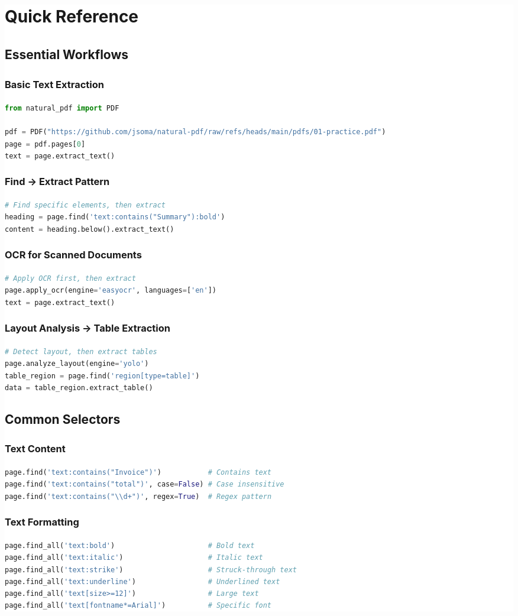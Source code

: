 # Quick Reference

## Essential Workflows

### Basic Text Extraction
```py
from natural_pdf import PDF

pdf = PDF("https://github.com/jsoma/natural-pdf/raw/refs/heads/main/pdfs/01-practice.pdf")
page = pdf.pages[0]
text = page.extract_text()
```

### Find → Extract Pattern
```py
# Find specific elements, then extract
heading = page.find('text:contains("Summary"):bold')
content = heading.below().extract_text()
```

### OCR for Scanned Documents
```py
# Apply OCR first, then extract
page.apply_ocr(engine='easyocr', languages=['en'])
text = page.extract_text()
```

### Layout Analysis → Table Extraction
```py
# Detect layout, then extract tables
page.analyze_layout(engine='yolo')
table_region = page.find('region[type=table]')
data = table_region.extract_table()
```

## Common Selectors

### Text Content
```py
page.find('text:contains("Invoice")')           # Contains text
page.find('text:contains("total")', case=False) # Case insensitive
page.find('text:contains("\\d+")', regex=True)  # Regex pattern
```

### Text Formatting
```py
page.find_all('text:bold')                      # Bold text
page.find_all('text:italic')                    # Italic text
page.find_all('text:strike')                    # Struck-through text
page.find_all('text:underline')                 # Underlined text
page.find_all('text[size>=12]')                 # Large text
page.find_all('text[fontname*=Arial]')          # Specific font
```
